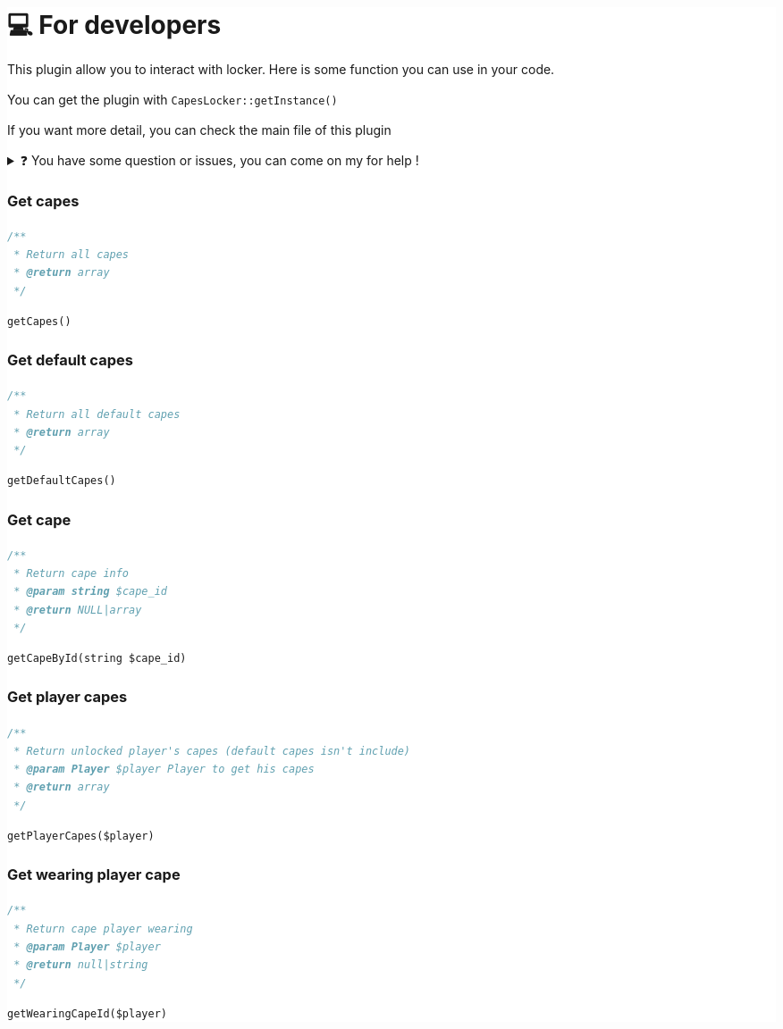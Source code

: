 

# 💻 For developers

This plugin allow you to interact with locker.
Here is some function you can use in your code.

You can get the plugin with `CapesLocker::getInstance()`

If you want more detail, you can check the main file of this plugin

<details><summary>❓ You have some question or issues, you can come on my for help !</summary></details>

### Get capes
```php
/**
 * Return all capes
 * @return array
 */
```
`getCapes()`
### Get default capes
```php
/**
 * Return all default capes
 * @return array
 */
```
`getDefaultCapes()`


### Get cape
```php
/**
 * Return cape info
 * @param string $cape_id
 * @return NULL|array
 */
```
`getCapeById(string $cape_id)`


### Get player capes
```php
/**
 * Return unlocked player's capes (default capes isn't include)
 * @param Player $player Player to get his capes
 * @return array
 */
```
`getPlayerCapes($player)`

### Get wearing player cape
```php
/**
 * Return cape player wearing
 * @param Player $player
 * @return null|string
 */
```
`getWearingCapeId($player)`
